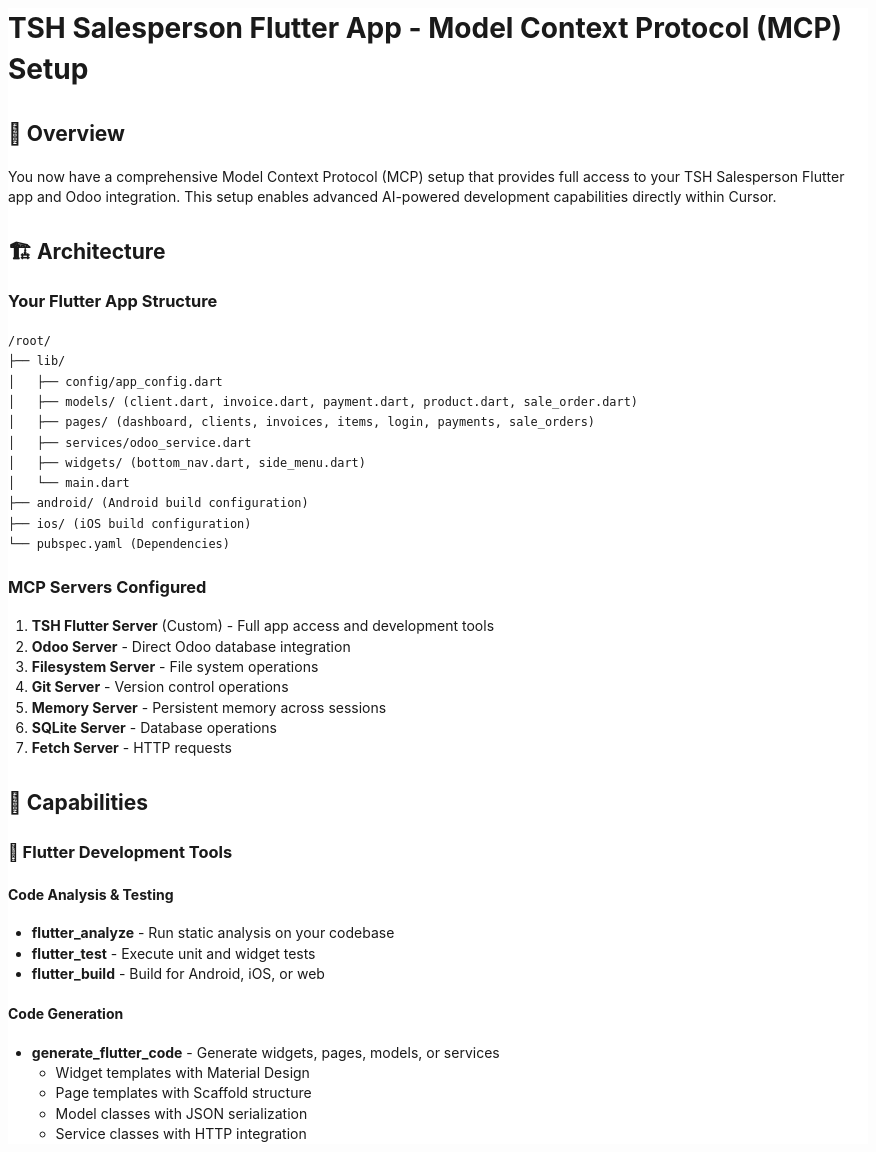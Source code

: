 # TSH Salesperson Flutter App - Model Context Protocol (MCP) Setup

## 🎯 Overview

You now have a comprehensive Model Context Protocol (MCP) setup that provides full access to your TSH Salesperson Flutter app and Odoo integration. This setup enables advanced AI-powered development capabilities directly within Cursor.

## 🏗️ Architecture

### Your Flutter App Structure
```
/root/
├── lib/
│   ├── config/app_config.dart
│   ├── models/ (client.dart, invoice.dart, payment.dart, product.dart, sale_order.dart)
│   ├── pages/ (dashboard, clients, invoices, items, login, payments, sale_orders)
│   ├── services/odoo_service.dart
│   ├── widgets/ (bottom_nav.dart, side_menu.dart)
│   └── main.dart
├── android/ (Android build configuration)
├── ios/ (iOS build configuration)
└── pubspec.yaml (Dependencies)
```

### MCP Servers Configured

1. **TSH Flutter Server** (Custom) - Full app access and development tools
2. **Odoo Server** - Direct Odoo database integration
3. **Filesystem Server** - File system operations
4. **Git Server** - Version control operations
5. **Memory Server** - Persistent memory across sessions
6. **SQLite Server** - Database operations
7. **Fetch Server** - HTTP requests

## 🔧 Capabilities

### 📱 Flutter Development Tools

#### Code Analysis & Testing
- **flutter_analyze** - Run static analysis on your codebase
- **flutter_test** - Execute unit and widget tests
- **flutter_build** - Build for Android, iOS, or web

#### Code Generation
- **generate_flutter_code** - Generate widgets, pages, models, or services
  - Widget templates with Material Design
  - Page templates with Scaffold structure
  - Model classes with JSON serialization
  - Service classes with HTTP integration
